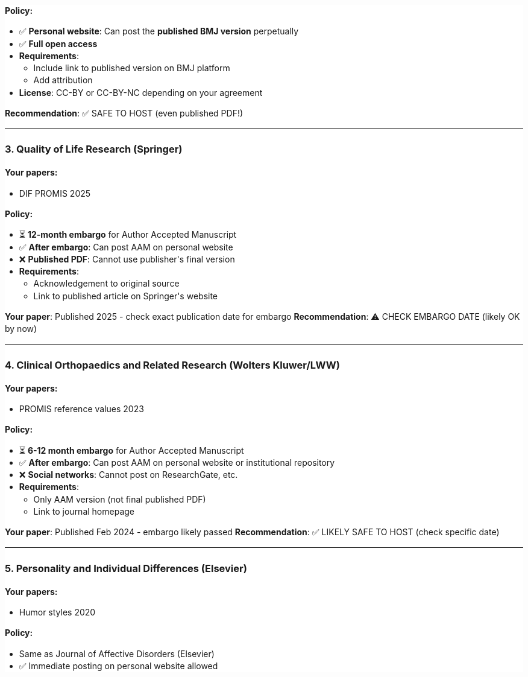 **Policy:**
- ✅ **Personal website**: Can post the **published BMJ version** perpetually
- ✅ **Full open access**
- **Requirements**:
  - Include link to published version on BMJ platform
  - Add attribution
- **License**: CC-BY or CC-BY-NC depending on your agreement

**Recommendation**: ✅ SAFE TO HOST (even published PDF!)

---

### 3. Quality of Life Research (Springer)
**Your papers:**
- DIF PROMIS 2025

**Policy:**
- ⏳ **12-month embargo** for Author Accepted Manuscript
- ✅ **After embargo**: Can post AAM on personal website
- ❌ **Published PDF**: Cannot use publisher's final version
- **Requirements**:
  - Acknowledgement to original source
  - Link to published article on Springer's website

**Your paper**: Published 2025 - check exact publication date for embargo
**Recommendation**: ⚠️ CHECK EMBARGO DATE (likely OK by now)

---

### 4. Clinical Orthopaedics and Related Research (Wolters Kluwer/LWW)
**Your papers:**
- PROMIS reference values 2023

**Policy:**
- ⏳ **6-12 month embargo** for Author Accepted Manuscript
- ✅ **After embargo**: Can post AAM on personal website or institutional repository
- ❌ **Social networks**: Cannot post on ResearchGate, etc.
- **Requirements**:
  - Only AAM version (not final published PDF)
  - Link to journal homepage

**Your paper**: Published Feb 2024 - embargo likely passed
**Recommendation**: ✅ LIKELY SAFE TO HOST (check specific date)

---

### 5. Personality and Individual Differences (Elsevier)
**Your papers:**
- Humor styles 2020

**Policy:**
- Same as Journal of Affective Disorders (Elsevier)
- ✅ Immediate posting on personal website allowed
